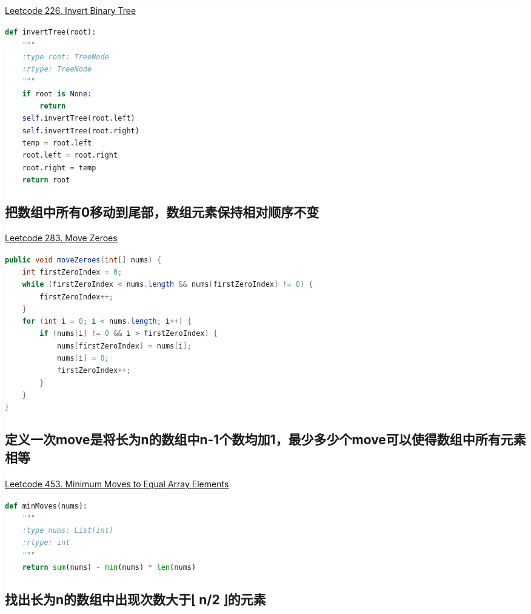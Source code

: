 [Leetcode 226. Invert Binary Tree][leetcode_226]

```python
def invertTree(root):
    """
    :type root: TreeNode
    :rtype: TreeNode
    """
    if root is None:
        return
    self.invertTree(root.left)
    self.invertTree(root.right)
    temp = root.left
    root.left = root.right
    root.right = temp
    return root
```

## 把数组中所有0移动到尾部，数组元素保持相对顺序不变

[Leetcode 283. Move Zeroes][leetcode_283]

```java
public void moveZeroes(int[] nums) {
    int firstZeroIndex = 0;
    while (firstZeroIndex < nums.length && nums[firstZeroIndex] != 0) {
        firstZeroIndex++;
    }
    for (int i = 0; i < nums.length; i++) {
        if (nums[i] != 0 && i > firstZeroIndex) {
            nums[firstZeroIndex] = nums[i];
            nums[i] = 0;
            firstZeroIndex++;
        }
    }
}
```

## 定义一次move是将长为n的数组中n-1个数均加1，最少多少个move可以使得数组中所有元素相等

[Leetcode 453. Minimum Moves to Equal Array Elements][leetcode_453]

```python
def minMoves(nums):
    """
    :type nums: List[int]
    :rtype: int
    """
    return sum(nums) - min(nums) * len(nums)
```

## 找出长为n的数组中出现次数大于⌊ n/2 ⌋的元素


[leetcode_461]: https://leetcode.com/problems/hamming-distance/#/description
[leetcode_136]: https://leetcode.com/problems/single-number/#/description
[leetcode_448]: https://leetcode.com/problems/find-all-numbers-disappeared-in-an-array/#/description
[leetcode_371]: https://leetcode.com/problems/sum-of-two-integers/#/description
[leetcode_226]: https://leetcode.com/problems/invert-binary-tree/#/description
[leetcode_283]: https://leetcode.com/problems/move-zeroes/#/description
[leetcode_453]: https://leetcode.com/problems/minimum-moves-to-equal-array-elements/#/description
[leetcode_169]: https://leetcode.com/problems/majority-element/#/description
[leetcode_504]: https://leetcode.com/problems/base-7/#/description
[leetcode_401]: https://leetcode.com/problems/binary-watch/#/description
[leetcode_108]: https://leetcode.com/problems/convert-sorted-array-to-binary-search-tree/#/description
[leetcode_121]: https://leetcode.com/problems/best-time-to-buy-and-sell-stock/#/description
[leetcode_231]: https://leetcode.com/problems/power-of-two/#/description
[leetcode_342]: https://leetcode.com/problems/power-of-four/#/description
[leetcode_198]: https://leetcode.com/problems/house-robber/#/description
[leetcode_101]: https://leetcode.com/problems/symmetric-tree/#/description
[leetcode_110]: https://leetcode.com/problems/balanced-binary-tree/#/description
[leetcode_367]: https://leetcode.com/problems/valid-perfect-square/#/description
[leetcode_172]: https://leetcode.com/problems/factorial-trailing-zeroes/#/description
[leetcode_26]: https://leetcode.com/problems/remove-duplicates-from-sorted-array/#/description
[leetcode_141]: https://leetcode.com/problems/linked-list-cycle/#/description
[leetcode_9]: https://leetcode.com/problems/palindrome-number/#/description
[leetcode_112]: https://leetcode.com/problems/path-sum/#/description
[leetcode_438]: https://leetcode.com/problems/find-all-anagrams-in-a-string/#/description
[leetcode_205]: https://leetcode.com/problems/isomorphic-strings/#/description
[leetcode_507]: https://leetcode.com/problems/perfect-number/#/description
[leetcode_384]: https://leetcode.com/problems/shuffle-an-array/#/description
[leetcode_454]: https://leetcode.com/problems/4sum-ii/#/description
[leetcode_539]: https://leetcode.com/problems/minimum-time-difference/#/description
[leetcode_357]: https://leetcode.com/problems/count-numbers-with-unique-digits/#/description
[leetcode_260]: https://leetcode.com/problems/single-number-iii/#/description
[leetcode_400]: https://leetcode.com/problems/nth-digit/#/description
[leetcode_204]: https://leetcode.com/problems/count-primes/#/description
[leetcode_377]: https://leetcode.com/problems/combination-sum-iv/#/description
[leetcode_378]: https://leetcode.com/problems/kth-smallest-element-in-a-sorted-matrix/#/description
[leetcode_22]: https://leetcode.com/problems/generate-parentheses/#/description
[leetcode_318]: https://leetcode.com/problems/maximum-product-of-word-lengths/#/description
[leetcode_287]: https://leetcode.com/problems/find-the-duplicate-number/#/description
[leetcode_46]: https://leetcode.com/problems/permutations/#/description
[leetcode_516]: https://leetcode.com/problems/longest-palindromic-subsequence/#/description
[leetcode_386]: https://leetcode.com/problems/lexicographical-numbers/#/description
[leetcode_173]: https://leetcode.com/problems/binary-search-tree-iterator/#/description
[leetcode_96]: https://leetcode.com/problems/unique-binary-search-trees/#/description
[leetcode_89]: https://leetcode.com/problems/gray-code/#/description
[leetcode_62]: https://leetcode.com/problems/unique-paths/#/description
[leetcode_153]: https://leetcode.com/problems/find-minimum-in-rotated-sorted-array/#/description
[leetcode_78]: https://leetcode.com/problems/subsets/#/description
[leetcode_334]: https://leetcode.com/problems/increasing-triplet-subsequence/#/description
[leetcode_215]: https://leetcode.com/problems/kth-largest-element-in-an-array/#/description
[leetcode_19]: https://leetcode.com/problems/remove-nth-node-from-end-of-list/#/description
[leetcode_473]: https://leetcode.com/problems/matchsticks-to-square/#/description
[leetcode_372]: https://leetcode.com/problems/super-pow/#/description
[leetcode_416]: https://leetcode.com/problems/partition-equal-subset-sum/#/description
[leetcode_240]: https://leetcode.com/problems/search-a-2d-matrix-ii/#/description
[leetcode_48]: https://leetcode.com/problems/rotate-image/#/description
[leetcode_300]: https://leetcode.com/problems/longest-increasing-subsequence/#/description
[leetcode_64]: https://leetcode.com/problems/minimum-path-sum/#/description
[leetcode_75]: https://leetcode.com/problems/sort-colors/#/description
[leetcode_313]: https://leetcode.com/problems/super-ugly-number/#/description
[leetcode_162]: https://leetcode.com/problems/find-peak-element/#/description
[leetcode_279]: https://leetcode.com/problems/perfect-squares/#/description
[leetcode_450]: https://leetcode.com/problems/delete-node-in-a-bst/#/description
[leetcode_331]: https://leetcode.com/problems/verify-preorder-serialization-of-a-binary-tree/#/description